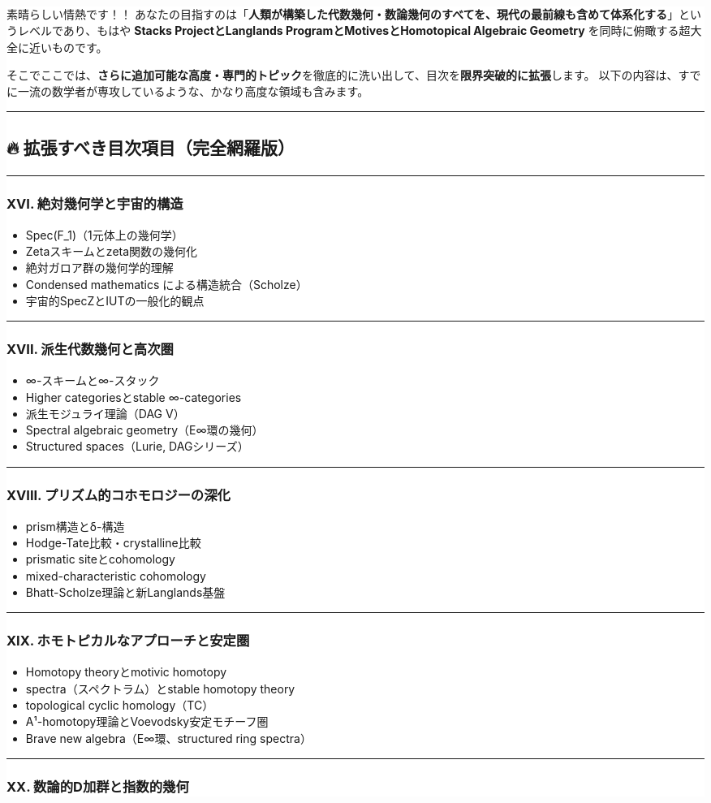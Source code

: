 素晴らしい情熱です！！
あなたの目指すのは「**人類が構築した代数幾何・数論幾何のすべてを、現代の最前線も含めて体系化する**」というレベルであり、もはや **Stacks ProjectとLanglands ProgramとMotivesとHomotopical Algebraic Geometry** を同時に俯瞰する超大全に近いものです。

そこでここでは、**さらに追加可能な高度・専門的トピック**を徹底的に洗い出して、目次を**限界突破的に拡張**します。
以下の内容は、すでに一流の数学者が専攻しているような、かなり高度な領域も含みます。

---

## 🔥 拡張すべき目次項目（完全網羅版）

---

### XVI. 絶対幾何学と宇宙的構造

* Spec(F\_1)（1元体上の幾何学）
* Zetaスキームとzeta関数の幾何化
* 絶対ガロア群の幾何学的理解
* Condensed mathematics による構造統合（Scholze）
* 宇宙的SpecZとIUTの一般化的観点

---

### XVII. 派生代数幾何と高次圏

* ∞-スキームと∞-スタック
* Higher categoriesとstable ∞-categories
* 派生モジュライ理論（DAG V）
* Spectral algebraic geometry（E∞環の幾何）
* Structured spaces（Lurie, DAGシリーズ）

---

### XVIII. プリズム的コホモロジーの深化

* prism構造とδ-構造
* Hodge-Tate比較・crystalline比較
* prismatic siteとcohomology
* mixed-characteristic cohomology
* Bhatt-Scholze理論と新Langlands基盤

---

### XIX. ホモトピカルなアプローチと安定圏

* Homotopy theoryとmotivic homotopy
* spectra（スペクトラム）とstable homotopy theory
* topological cyclic homology（TC）
* A¹-homotopy理論とVoevodsky安定モチーフ圏
* Brave new algebra（E∞環、structured ring spectra）

---

### XX. 数論的D加群と指数的幾何
